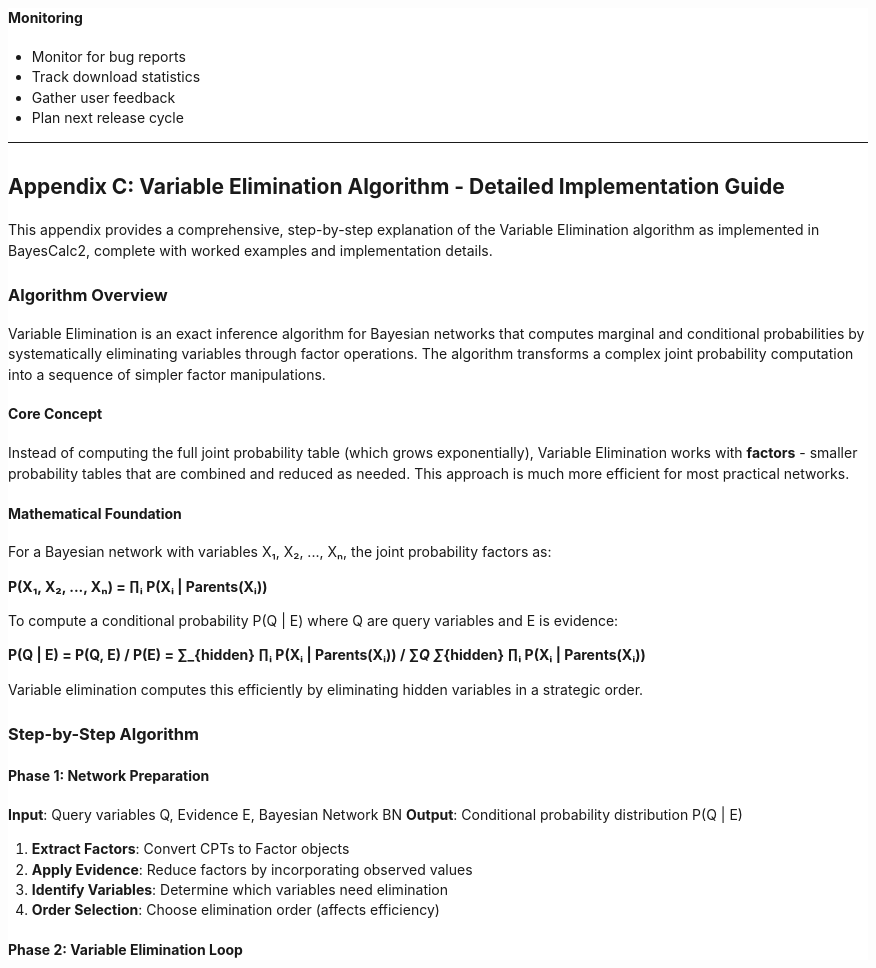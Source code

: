 #### Monitoring
- Monitor for bug reports
- Track download statistics
- Gather user feedback
- Plan next release cycle

---

## Appendix C: Variable Elimination Algorithm - Detailed Implementation Guide

This appendix provides a comprehensive, step-by-step explanation of the Variable Elimination algorithm as implemented in BayesCalc2, complete with worked examples and implementation details.

### Algorithm Overview

Variable Elimination is an exact inference algorithm for Bayesian networks that computes marginal and conditional probabilities by systematically eliminating variables through factor operations. The algorithm transforms a complex joint probability computation into a sequence of simpler factor manipulations.

#### Core Concept

Instead of computing the full joint probability table (which grows exponentially), Variable Elimination works with **factors** - smaller probability tables that are combined and reduced as needed. This approach is much more efficient for most practical networks.

#### Mathematical Foundation

For a Bayesian network with variables X₁, X₂, ..., Xₙ, the joint probability factors as:

**P(X₁, X₂, ..., Xₙ) = ∏ᵢ P(Xᵢ | Parents(Xᵢ))**

To compute a conditional probability P(Q | E) where Q are query variables and E is evidence:

**P(Q | E) = P(Q, E) / P(E) = ∑_{hidden} ∏ᵢ P(Xᵢ | Parents(Xᵢ)) / ∑_Q ∑_{hidden} ∏ᵢ P(Xᵢ | Parents(Xᵢ))**

Variable elimination computes this efficiently by eliminating hidden variables in a strategic order.

### Step-by-Step Algorithm

#### Phase 1: Network Preparation

**Input**: Query variables Q, Evidence E, Bayesian Network BN
**Output**: Conditional probability distribution P(Q | E)

1. **Extract Factors**: Convert CPTs to Factor objects
2. **Apply Evidence**: Reduce factors by incorporating observed values
3. **Identify Variables**: Determine which variables need elimination
4. **Order Selection**: Choose elimination order (affects efficiency)

#### Phase 2: Variable Elimination Loop
